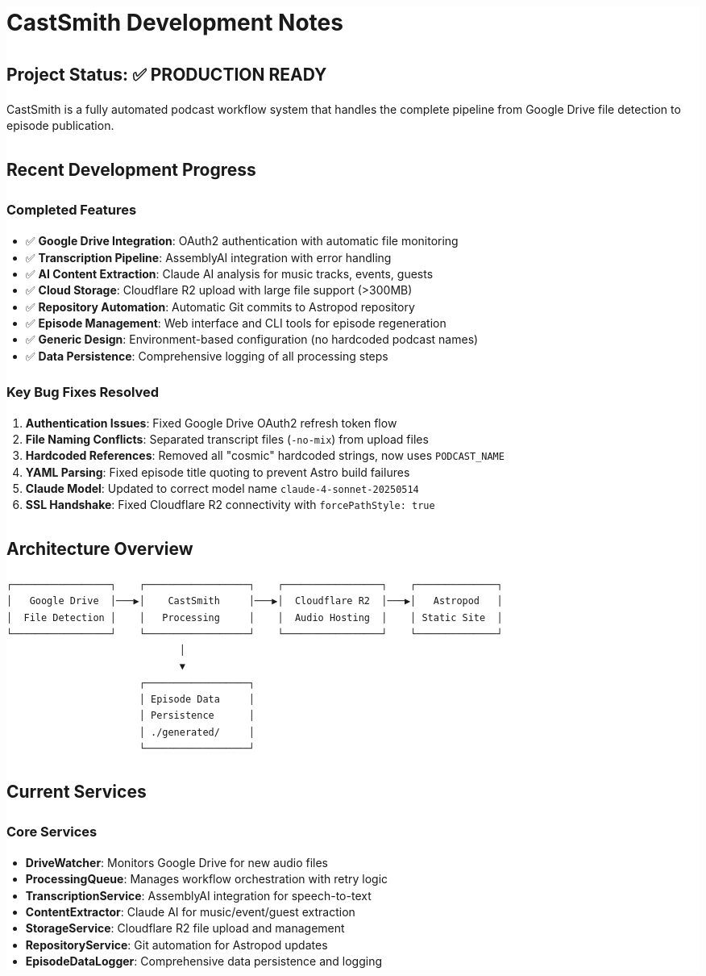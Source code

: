 # CastSmith Development Notes

## Project Status: ✅ PRODUCTION READY

CastSmith is a fully automated podcast workflow system that handles the complete pipeline from Google Drive file detection to episode publication.

## Recent Development Progress

### Completed Features
- ✅ **Google Drive Integration**: OAuth2 authentication with automatic file monitoring
- ✅ **Transcription Pipeline**: AssemblyAI integration with error handling
- ✅ **AI Content Extraction**: Claude AI analysis for music tracks, events, guests
- ✅ **Cloud Storage**: Cloudflare R2 upload with large file support (>300MB)
- ✅ **Repository Automation**: Automatic Git commits to Astropod repository
- ✅ **Episode Management**: Web interface and CLI tools for episode regeneration
- ✅ **Generic Design**: Environment-based configuration (no hardcoded podcast names)
- ✅ **Data Persistence**: Comprehensive logging of all processing steps

### Key Bug Fixes Resolved
1. **Authentication Issues**: Fixed Google Drive OAuth2 refresh token flow
2. **File Naming Conflicts**: Separated transcript files (`-no-mix`) from upload files
3. **Hardcoded References**: Removed all "cosmic" hardcoded strings, now uses `PODCAST_NAME`
4. **YAML Parsing**: Fixed episode title quoting to prevent Astro build failures
5. **Claude Model**: Updated to correct model name `claude-4-sonnet-20250514`
6. **SSL Handshake**: Fixed Cloudflare R2 connectivity with `forcePathStyle: true`

## Architecture Overview

```
┌─────────────────┐    ┌──────────────────┐    ┌─────────────────┐    ┌──────────────┐
│   Google Drive  │───▶│    CastSmith     │───▶│  Cloudflare R2  │───▶│   Astropod   │
│  File Detection │    │   Processing     │    │  Audio Hosting  │    │ Static Site  │
└─────────────────┘    └──────────────────┘    └─────────────────┘    └──────────────┘
                              │
                              ▼
                       ┌──────────────────┐
                       │ Episode Data     │
                       │ Persistence      │
                       │ ./generated/     │
                       └──────────────────┘
```

## Current Services

### Core Services
- **DriveWatcher**: Monitors Google Drive for new audio files
- **ProcessingQueue**: Manages workflow orchestration with retry logic
- **TranscriptionService**: AssemblyAI integration for speech-to-text
- **ContentExtractor**: Claude AI for music/event/guest extraction
- **StorageService**: Cloudflare R2 file upload and management
- **RepositoryService**: Git automation for Astropod updates
- **EpisodeDataLogger**: Comprehensive data persistence and logging
